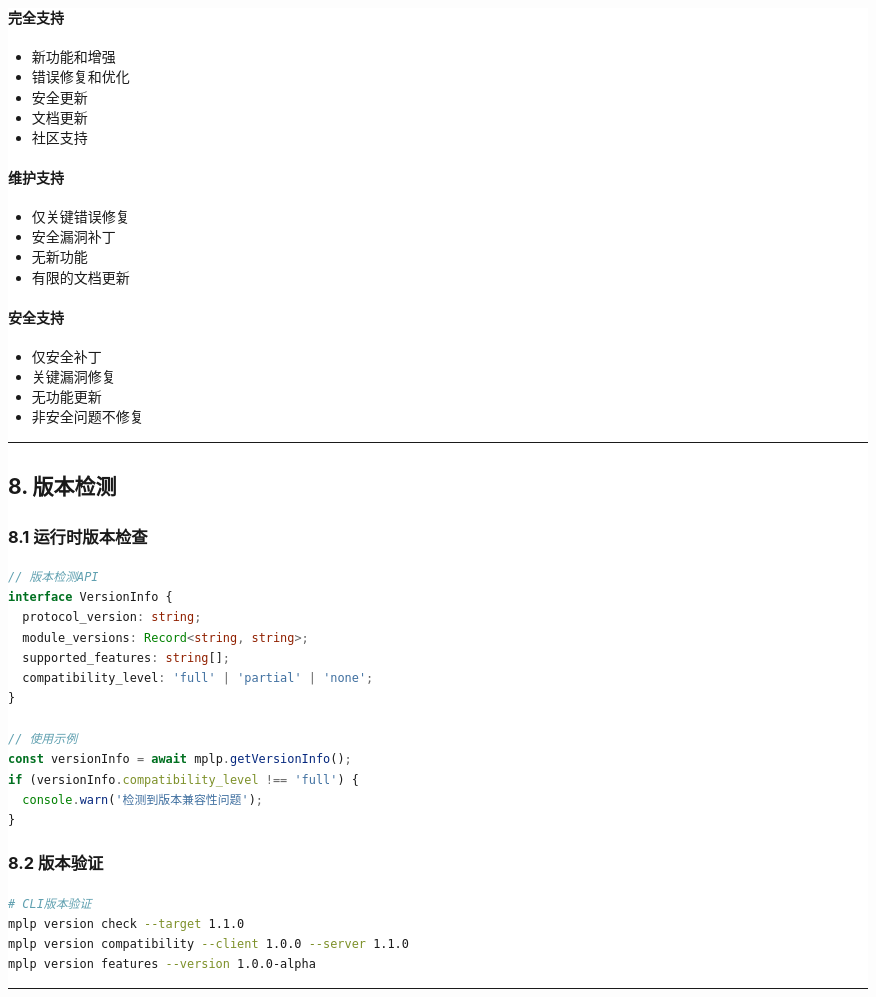 #### **完全支持**
- 新功能和增强
- 错误修复和优化
- 安全更新
- 文档更新
- 社区支持

#### **维护支持**
- 仅关键错误修复
- 安全漏洞补丁
- 无新功能
- 有限的文档更新

#### **安全支持**
- 仅安全补丁
- 关键漏洞修复
- 无功能更新
- 非安全问题不修复

---

## 8. 版本检测

### 8.1 **运行时版本检查**

```typescript
// 版本检测API
interface VersionInfo {
  protocol_version: string;
  module_versions: Record<string, string>;
  supported_features: string[];
  compatibility_level: 'full' | 'partial' | 'none';
}

// 使用示例
const versionInfo = await mplp.getVersionInfo();
if (versionInfo.compatibility_level !== 'full') {
  console.warn('检测到版本兼容性问题');
}
```

### 8.2 **版本验证**

```bash
# CLI版本验证
mplp version check --target 1.1.0
mplp version compatibility --client 1.0.0 --server 1.1.0
mplp version features --version 1.0.0-alpha
```

---
